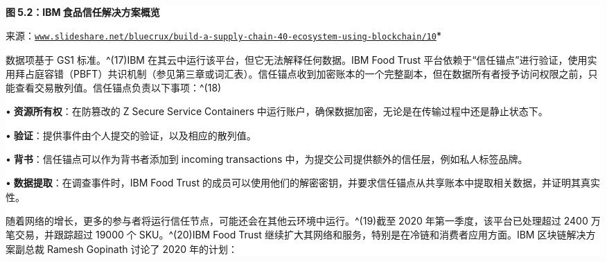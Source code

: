 **图 5.2：IBM 食品信任解决方案概览**

来源：[`www.slideshare.net/bluecrux/build-a-supply-chain-40-ecosystem-using-blockchain/10`](https://www.slideshare.net/bluecrux/build-a-supply-chain-40-ecosystem-using-blockchain/10)*

数据项基于 GS1 标准。^(17)IBM 在其云中运行该平台，但它无法解释任何数据。IBM Food Trust 平台依赖于“信任锚点”进行验证，使用实用拜占庭容错（PBFT）共识机制（参见第三章或词汇表）。信任锚点收到加密账本的一个完整副本，但在数据所有者授予访问权限之前，只能查看交易散列值。信任锚点负责以下事项：^(18)

• **资源所有权**：在防篡改的 Z Secure Service Containers 中运行账户，确保数据加密，无论是在传输过程中还是静止状态下。

• **验证**：提供事件由个人提交的验证，以及相应的散列值。

• **背书**：信任锚点可以作为背书者添加到 incoming transactions 中，为提交公司提供额外的信任层，例如私人标签品牌。

• **数据提取**：在调查事件时，IBM Food Trust 的成员可以使用他们的解密密钥，并要求信任锚点从共享账本中提取相关数据，并证明其真实性。

随着网络的增长，更多的参与者将运行信任节点，可能还会在其他云环境中运行。^(19)截至 2020 年第一季度，该平台已处理超过 2400 万笔交易，并跟踪超过 19000 个 SKU。^(20)IBM Food Trust 继续扩大其网络和服务，特别是在冷链和消费者应用方面。IBM 区块链解决方案副总裁 Ramesh Gopinath 讨论了 2020 年的计划：


